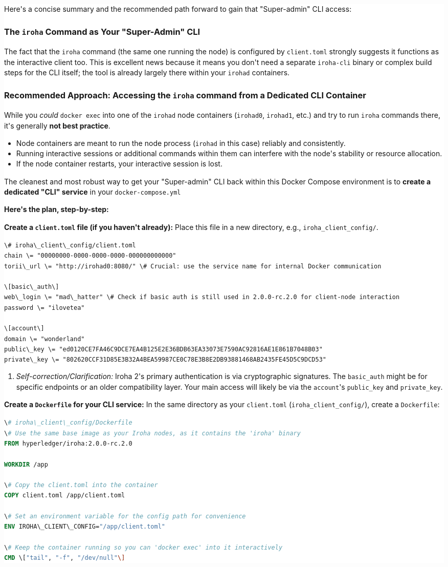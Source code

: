 Here's a concise summary and the recommended path forward to gain that "Super-admin" CLI access:

### **The `iroha` Command as Your "Super-Admin" CLI**

The fact that the `iroha` command (the same one running the node) is configured by `client.toml` strongly suggests it functions as the interactive client too. This is excellent news because it means you don't need a separate `iroha-cli` binary or complex build steps for the CLI itself; the tool is already largely there within your `irohad` containers.

### **Recommended Approach: Accessing the `iroha` command from a Dedicated CLI Container**

While you *could* `docker exec` into one of the `irohad` node containers (`irohad0`, `irohad1`, etc.) and try to run `iroha` commands there, it's generally **not best practice**.

* Node containers are meant to run the node process (`irohad` in this case) reliably and consistently.  
* Running interactive sessions or additional commands within them can interfere with the node's stability or resource allocation.  
* If the node container restarts, your interactive session is lost.

The cleanest and most robust way to get your "Super-admin" CLI back within this Docker Compose environment is to **create a dedicated "CLI" service** in your `docker-compose.yml` 

**Here's the plan, step-by-step:**

**Create a `client.toml` file (if you haven't already):** Place this file in a new directory, e.g., `iroha_client_config/`.
```Ini, TOML  
\# iroha\_client\_config/client.toml  
chain \= "00000000-0000-0000-0000-000000000000"  
torii\_url \= "http://irohad0:8080/" \# Crucial: use the service name for internal Docker communication

\[basic\_auth\]  
web\_login \= "mad\_hatter" \# Check if basic auth is still used in 2.0.0-rc.2.0 for client-node interaction  
password \= "ilovetea"

\[account\]  
domain \= "wonderland"  
public\_key \= "ed0120CE7FA46C9DCE7EA4B125E2E36BDB63EA33073E7590AC92816AE1E861B7048B03"  
private\_key \= "802620CCF31D85E3B32A4BEA59987CE0C78E3B8E2DB93881468AB2435FE45D5C9DCD53"
```
1. *Self-correction/Clarification:* Iroha 2's primary authentication is via cryptographic signatures. The `basic_auth` might be for specific endpoints or an older compatibility layer. Your main access will likely be via the `account`'s `public_key` and `private_key`.

**Create a `Dockerfile` for your CLI service:** In the same directory as your `client.toml` (`iroha_client_config/`), create a `Dockerfile`:

```Dockerfile  
\# iroha\_client\_config/Dockerfile  
\# Use the same base image as your Iroha nodes, as it contains the 'iroha' binary  
FROM hyperledger/iroha:2.0.0-rc.2.0

WORKDIR /app

\# Copy the client.toml into the container  
COPY client.toml /app/client.toml

\# Set an environment variable for the config path for convenience  
ENV IROHA\_CLIENT\_CONFIG="/app/client.toml"

\# Keep the container running so you can 'docker exec' into it interactively  
CMD \["tail", "-f", "/dev/null"\]
```
